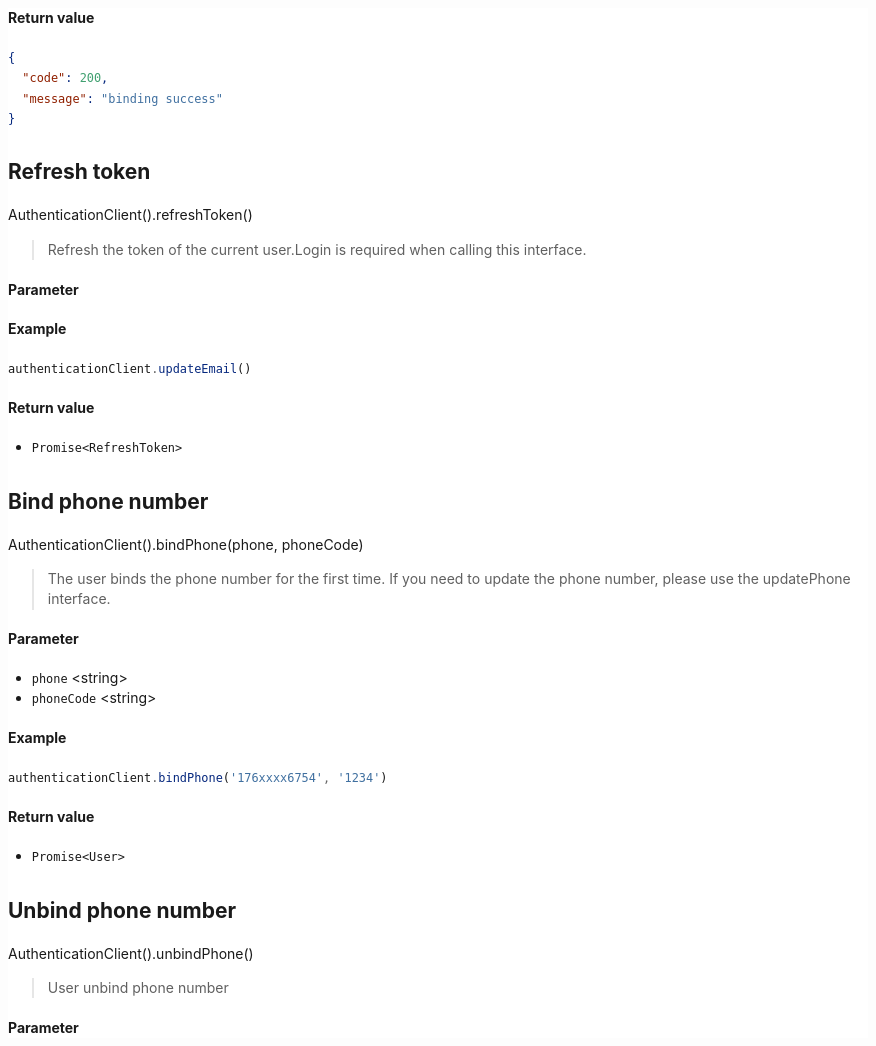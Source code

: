 #### Return value

```json
{
  "code": 200,
  "message": "binding success"
}
```

## Refresh token

AuthenticationClient().refreshToken()

> Refresh the token of the current user.Login is required when calling this interface.

#### Parameter

#### Example

```javascript
authenticationClient.updateEmail()
```

#### Return value

- `Promise<RefreshToken>`

## Bind phone number

AuthenticationClient().bindPhone(phone, phoneCode)

> The user binds the phone number for the first time. If you need to update the phone number, please use the updatePhone interface.

#### Parameter

- `phone` \<string\>
- `phoneCode` \<string\>

#### Example

```javascript
authenticationClient.bindPhone('176xxxx6754', '1234')
```

#### Return value

- `Promise<User>`

## Unbind phone number

AuthenticationClient().unbindPhone()

> User unbind phone number 

#### Parameter
